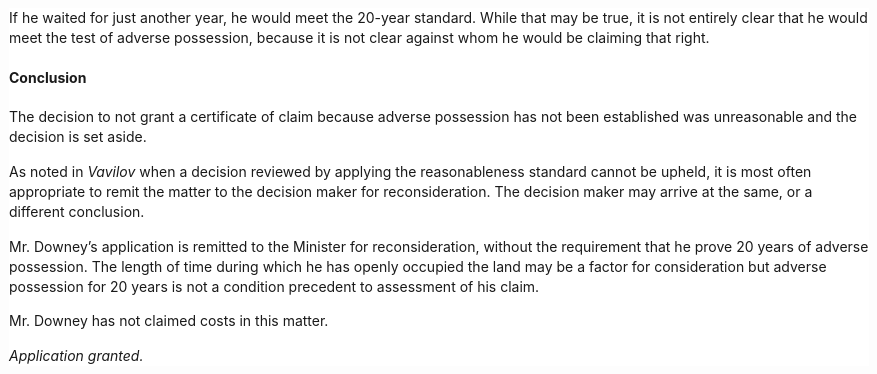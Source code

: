 If he waited for just another year, he would meet the 20-year standard. While that may be true, it is not entirely clear that he would meet the test of adverse possession, because it is not clear against whom he would be claiming that right.

#### Conclusion

The decision to not grant a certificate of claim because adverse possession has not been established was unreasonable and the decision is set aside.

As noted in *Vavilov* when a decision reviewed by applying the reasonableness standard cannot be upheld, it is most often appropriate to remit the matter to the decision maker for reconsideration. The decision maker may arrive at the same, or a different conclusion.

Mr. Downey’s application is remitted to the Minister for reconsideration, without the requirement that he prove 20 years of adverse possession. The length of time during which he has openly occupied the land may be a factor for consideration but adverse possession for 20 years is not a condition precedent to assessment of his claim.

Mr. Downey has not claimed costs in this matter.

*Application granted.*
